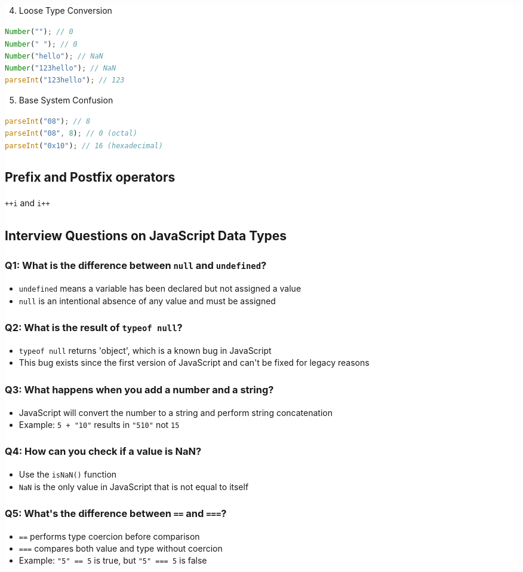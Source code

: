 4. Loose Type Conversion

```javascript
Number(""); // 0
Number(" "); // 0
Number("hello"); // NaN
Number("123hello"); // NaN
parseInt("123hello"); // 123
```

5. Base System Confusion

```javascript
parseInt("08"); // 8
parseInt("08", 8); // 0 (octal)
parseInt("0x10"); // 16 (hexadecimal)
```

## Prefix and Postfix operators

`++i` and `i++`



## Interview Questions on JavaScript Data Types

### Q1: What is the difference between `null` and `undefined`?
- `undefined` means a variable has been declared but not assigned a value
- `null` is an intentional absence of any value and must be assigned

### Q2: What is the result of `typeof null`?
- `typeof null` returns 'object', which is a known bug in JavaScript
- This bug exists since the first version of JavaScript and can't be fixed for legacy reasons

### Q3: What happens when you add a number and a string?
- JavaScript will convert the number to a string and perform string concatenation
- Example: `5 + "10"` results in `"510"` not `15`

### Q4: How can you check if a value is NaN?
- Use the `isNaN()` function
- `NaN` is the only value in JavaScript that is not equal to itself

### Q5: What's the difference between `==` and `===`?
- `==` performs type coercion before comparison
- `===` compares both value and type without coercion
- Example: `"5" == 5` is true, but `"5" === 5` is false
